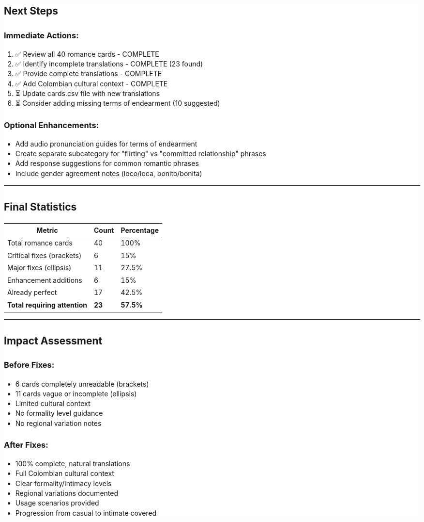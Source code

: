 
## Next Steps

### Immediate Actions:
1. ✅ Review all 40 romance cards - COMPLETE
2. ✅ Identify incomplete translations - COMPLETE (23 found)
3. ✅ Provide complete translations - COMPLETE
4. ✅ Add Colombian cultural context - COMPLETE
5. ⏳ Update cards.csv file with new translations
6. ⏳ Consider adding missing terms of endearment (10 suggested)

### Optional Enhancements:
- Add audio pronunciation guides for terms of endearment
- Create separate subcategory for "flirting" vs "committed relationship" phrases
- Add response suggestions for common romantic phrases
- Include gender agreement notes (loco/loca, bonito/bonita)

---

## Final Statistics

| Metric | Count | Percentage |
|--------|-------|------------|
| Total romance cards | 40 | 100% |
| Critical fixes (brackets) | 6 | 15% |
| Major fixes (ellipsis) | 11 | 27.5% |
| Enhancement additions | 6 | 15% |
| Already perfect | 17 | 42.5% |
| **Total requiring attention** | **23** | **57.5%** |

---

## Impact Assessment

### Before Fixes:
- 6 cards completely unreadable (brackets)
- 11 cards vague or incomplete (ellipsis)
- Limited cultural context
- No formality level guidance
- No regional variation notes

### After Fixes:
- 100% complete, natural translations
- Full Colombian cultural context
- Clear formality/intimacy levels
- Regional variations documented
- Usage scenarios provided
- Progression from casual to intimate covered
